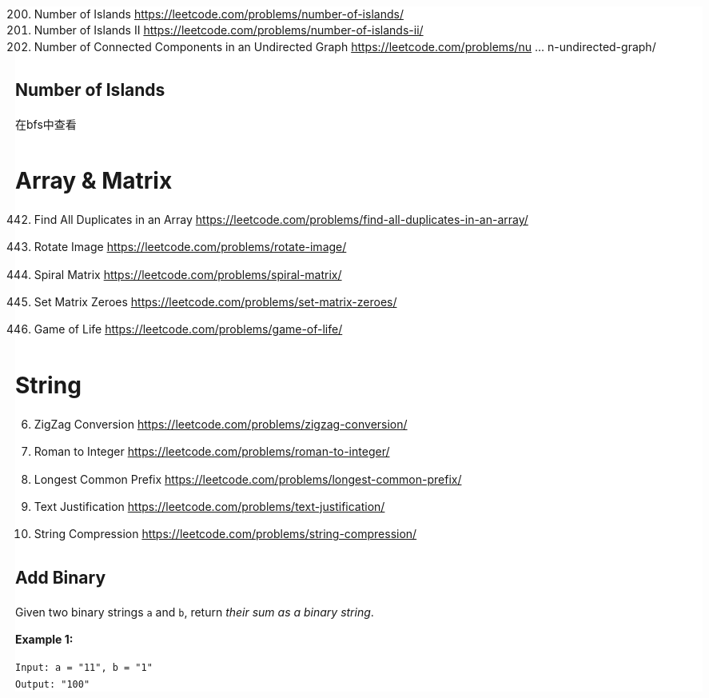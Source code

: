 200. Number of Islands
     https://leetcode.com/problems/number-of-islands/
201. Number of Islands II
     https://leetcode.com/problems/number-of-islands-ii/
202. Number of Connected Components in an Undirected Graph
     https://leetcode.com/problems/nu ... n-undirected-graph/



## Number of Islands

在bfs中查看

# Array & Matrix

442. Find All Duplicates in an Array
https://leetcode.com/problems/find-all-duplicates-in-an-array/

48. Rotate Image
https://leetcode.com/problems/rotate-image/

54. Spiral Matrix
https://leetcode.com/problems/spiral-matrix/

73. Set Matrix Zeroes
https://leetcode.com/problems/set-matrix-zeroes/

289. Game of Life
https://leetcode.com/problems/game-of-life/

# String

6. ZigZag Conversion
https://leetcode.com/problems/zigzag-conversion/

13. Roman to Integer
https://leetcode.com/problems/roman-to-integer/

14. Longest Common Prefix
https://leetcode.com/problems/longest-common-prefix/

68. Text Justification
https://leetcode.com/problems/text-justification/

443. String Compression
https://leetcode.com/problems/string-compression/

## Add Binary

Given two binary strings `a` and `b`, return *their sum as a binary string*. 

**Example 1:**

```
Input: a = "11", b = "1"
Output: "100"
```
